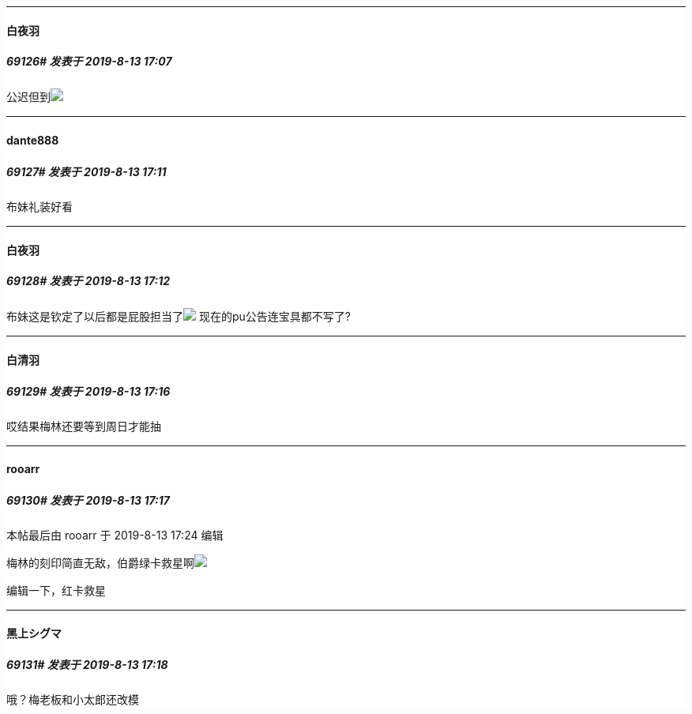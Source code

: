 
*****

####  白夜羽
##### 69126#       发表于 2019-8-13 17:07


公迟但到<img src="https://static.saraba1st.com/image/smiley/face2017/067.png" referrerpolicy="no-referrer">


*****

####  dante888
##### 69127#       发表于 2019-8-13 17:11


布妹礼装好看


*****

####  白夜羽
##### 69128#       发表于 2019-8-13 17:12


布妹这是钦定了以后都是屁股担当了<img src="https://static.saraba1st.com/image/smiley/face2017/067.png" referrerpolicy="no-referrer">
现在的pu公告连宝具都不写了?


*****

####  白清羽
##### 69129#       发表于 2019-8-13 17:16


哎结果梅林还要等到周日才能抽


*****

####  rooarr
##### 69130#       发表于 2019-8-13 17:17


 本帖最后由 rooarr 于 2019-8-13 17:24 编辑

梅林的刻印简直无敌，伯爵绿卡救星啊<img src="https://static.saraba1st.com/image/smiley/face2017/067.png" referrerpolicy="no-referrer">

编辑一下，红卡救星


*****

####  黑上シグマ
##### 69131#       发表于 2019-8-13 17:18


哦？梅老板和小太郎还改模
